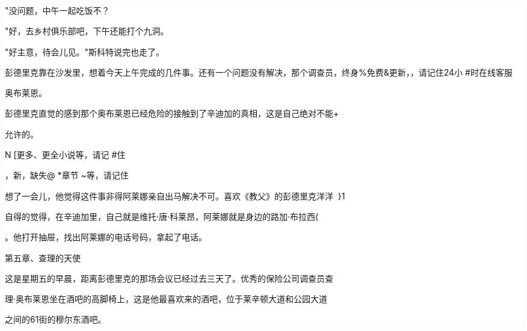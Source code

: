 


"没问题，中午一起吃饭不？





"好，去乡村俱乐部吧，下午还能打个九洞。





"好主意，待会儿见。"斯科特说完也走了。



彭德里克靠在沙发里，想着今天上午完成的几件事。还有一个问题没有解决，那个调查员，终身%免费&更新，，请记住24小 #时在线客服



奥布莱恩。



彭德里克直觉的感到那个奥布莱恩已经危险的接触到了辛迪加的真相，这是自己绝对不能+





允许的。

N [更多、更全小说等，请记 #住



，新，缺失@ *章节 ~等，请记住



想了一会儿，他觉得这件事非得阿莱娜亲自出马解决不可。喜欢《教父》的彭德里克洋洋  }1



自得的觉得，在辛迪加里，自己就是维托·唐·科莱昂，阿莱娜就是身边的路加·布拉西(





。他打开抽屉，找出阿莱娜的电话号码，拿起了电话。





第五章、查理的天使





这是星期五的早晨，距离彭德里克的那场会议已经过去三天了。优秀的保险公司调查员查



理·奥布莱恩坐在酒吧的高脚椅上，这是他最喜欢来的酒吧，位于莱辛顿大道和公园大道





之间的61街的穆尔东酒吧。


